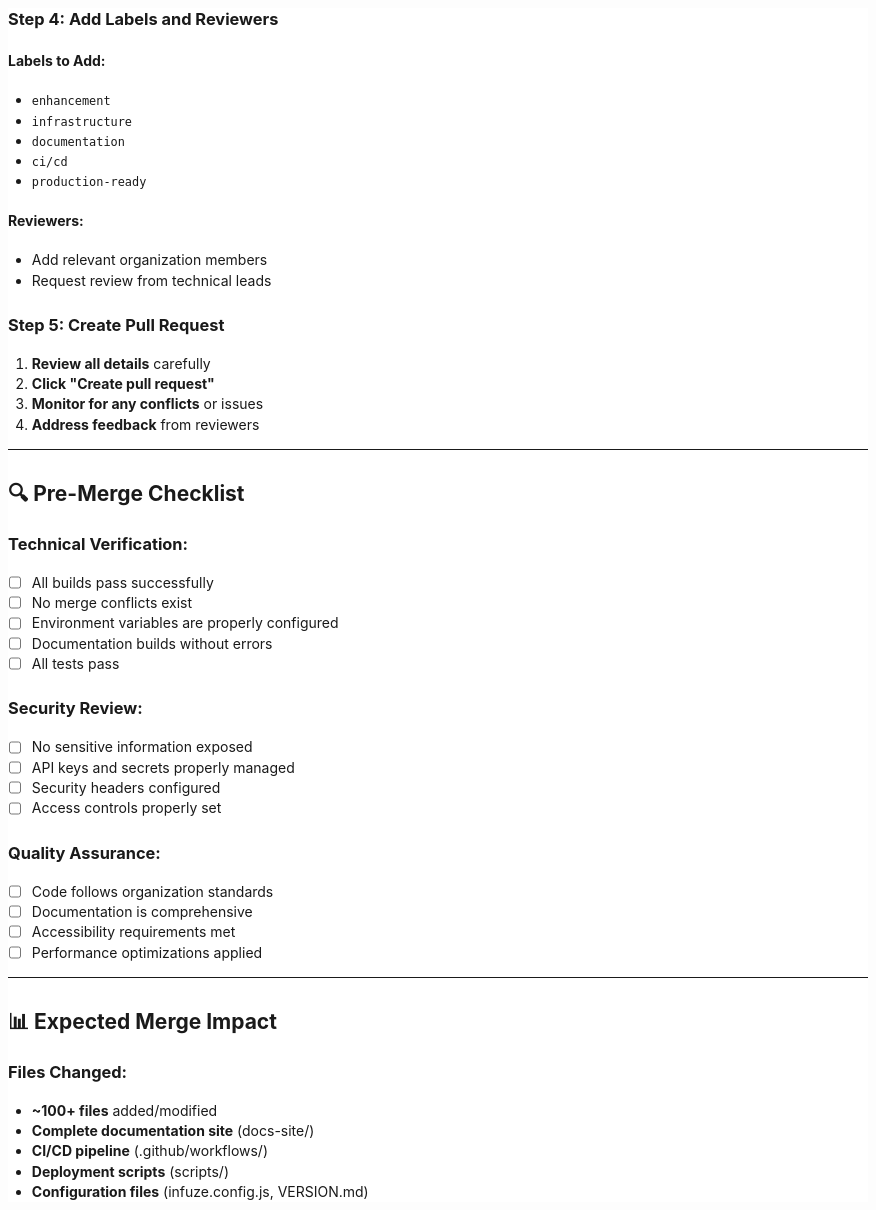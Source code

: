 ### **Step 4: Add Labels and Reviewers**

#### **Labels to Add:**
- `enhancement`
- `infrastructure`
- `documentation`
- `ci/cd`
- `production-ready`

#### **Reviewers:**
- Add relevant organization members
- Request review from technical leads

### **Step 5: Create Pull Request**

1. **Review all details** carefully
2. **Click "Create pull request"**
3. **Monitor for any conflicts** or issues
4. **Address feedback** from reviewers

---

## 🔍 **Pre-Merge Checklist**

### **Technical Verification:**
- [ ] All builds pass successfully
- [ ] No merge conflicts exist
- [ ] Environment variables are properly configured
- [ ] Documentation builds without errors
- [ ] All tests pass

### **Security Review:**
- [ ] No sensitive information exposed
- [ ] API keys and secrets properly managed
- [ ] Security headers configured
- [ ] Access controls properly set

### **Quality Assurance:**
- [ ] Code follows organization standards
- [ ] Documentation is comprehensive
- [ ] Accessibility requirements met
- [ ] Performance optimizations applied

---

## 📊 **Expected Merge Impact**

### **Files Changed:**
- **~100+ files** added/modified
- **Complete documentation site** (docs-site/)
- **CI/CD pipeline** (.github/workflows/)
- **Deployment scripts** (scripts/)
- **Configuration files** (infuze.config.js, VERSION.md)
